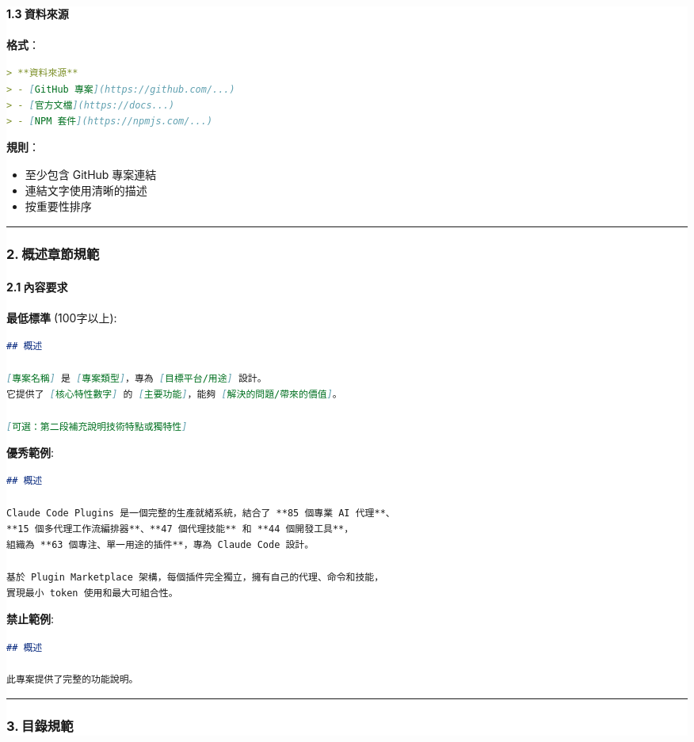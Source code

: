 #### 1.3 資料來源

**格式**：

```markdown
> **資料來源**
> - [GitHub 專案](https://github.com/...)
> - [官方文檔](https://docs...)
> - [NPM 套件](https://npmjs.com/...)
```

**規則**：
- 至少包含 GitHub 專案連結
- 連結文字使用清晰的描述
- 按重要性排序

---

### 2. 概述章節規範

#### 2.1 內容要求

**最低標準** (100字以上):
```markdown
## 概述

[專案名稱] 是 [專案類型]，專為 [目標平台/用途] 設計。
它提供了 [核心特性數字] 的 [主要功能]，能夠 [解決的問題/帶來的價值]。

[可選：第二段補充說明技術特點或獨特性]
```

**優秀範例**:
```markdown
## 概述

Claude Code Plugins 是一個完整的生產就緒系統，結合了 **85 個專業 AI 代理**、
**15 個多代理工作流編排器**、**47 個代理技能** 和 **44 個開發工具**，
組織為 **63 個專注、單一用途的插件**，專為 Claude Code 設計。

基於 Plugin Marketplace 架構，每個插件完全獨立，擁有自己的代理、命令和技能，
實現最小 token 使用和最大可組合性。
```

**禁止範例**:
```markdown
## 概述

此專案提供了完整的功能說明。
```

---

### 3. 目錄規範
